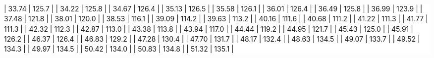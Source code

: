 | 33.74 | 125.7 |
| 34.22 | 125.8 |
| 34.67 | 126.4 |
| 35.13 | 126.5 |
| 35.58 | 126.1 |
| 36.01 | 126.4 |
| 36.49 | 125.8 |
| 36.99 | 123.9 |
| 37.48 | 121.8 |
| 38.01 | 120.0 |
| 38.53 | 116.1 |
| 39.09 | 114.2 |
| 39.63 | 113.2 |
| 40.16 | 111.6 |
| 40.68 | 111.2 |
| 41.22 | 111.3 |
| 41.77 | 111.3 |
| 42.32 | 112.3 |
| 42.87 | 113.0 |
| 43.38 | 113.8 |
| 43.94 | 117.0 |
| 44.44 | 119.2 |
| 44.95 | 121.7 |
| 45.43 | 125.0 |
| 45.91 | 126.2 |
| 46.37 | 126.4 |
| 46.83 | 129.2 |
| 47.28 | 130.4 |
| 47.70 | 131.7 |
| 48.17 | 132.4 |
| 48.63 | 134.5 |
| 49.07 | 133.7 |
| 49.52 | 134.3 |
| 49.97 | 134.5 |
| 50.42 | 134.0 |
| 50.83 | 134.8 |
| 51.32 | 135.1 |